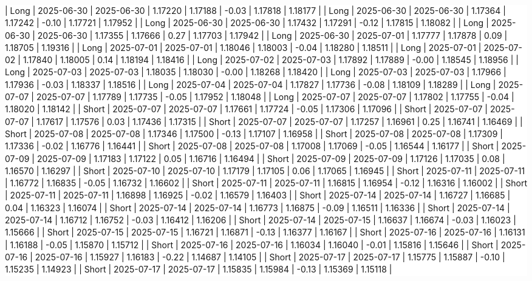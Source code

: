 | Long | 2025-06-30 | 2025-06-30 | 1.17220 | 1.17188 | -0.03 | 1.17818 | 1.18177 |
| Long | 2025-06-30 | 2025-06-30 | 1.17364 | 1.17242 | -0.10 | 1.17721 | 1.17952 |
| Long | 2025-06-30 | 2025-06-30 | 1.17432 | 1.17291 | -0.12 | 1.17815 | 1.18082 |
| Long | 2025-06-30 | 2025-06-30 | 1.17355 | 1.17666 | 0.27 | 1.17703 | 1.17942 |
| Long | 2025-06-30 | 2025-07-01 | 1.17777 | 1.17878 | 0.09 | 1.18705 | 1.19316 |
| Long | 2025-07-01 | 2025-07-01 | 1.18046 | 1.18003 | -0.04 | 1.18280 | 1.18511 |
| Long | 2025-07-01 | 2025-07-02 | 1.17840 | 1.18005 | 0.14 | 1.18194 | 1.18416 |
| Long | 2025-07-02 | 2025-07-03 | 1.17892 | 1.17889 | -0.00 | 1.18545 | 1.18956 |
| Long | 2025-07-03 | 2025-07-03 | 1.18035 | 1.18030 | -0.00 | 1.18268 | 1.18420 |
| Long | 2025-07-03 | 2025-07-03 | 1.17966 | 1.17936 | -0.03 | 1.18337 | 1.18516 |
| Long | 2025-07-04 | 2025-07-04 | 1.17827 | 1.17736 | -0.08 | 1.18109 | 1.18289 |
| Long | 2025-07-07 | 2025-07-07 | 1.17789 | 1.17735 | -0.05 | 1.17952 | 1.18048 |
| Long | 2025-07-07 | 2025-07-07 | 1.17802 | 1.17755 | -0.04 | 1.18020 | 1.18142 |
| Short | 2025-07-07 | 2025-07-07 | 1.17661 | 1.17724 | -0.05 | 1.17306 | 1.17096 |
| Short | 2025-07-07 | 2025-07-07 | 1.17617 | 1.17576 | 0.03 | 1.17436 | 1.17315 |
| Short | 2025-07-07 | 2025-07-07 | 1.17257 | 1.16961 | 0.25 | 1.16741 | 1.16469 |
| Short | 2025-07-08 | 2025-07-08 | 1.17346 | 1.17500 | -0.13 | 1.17107 | 1.16958 |
| Short | 2025-07-08 | 2025-07-08 | 1.17309 | 1.17336 | -0.02 | 1.16776 | 1.16441 |
| Short | 2025-07-08 | 2025-07-08 | 1.17008 | 1.17069 | -0.05 | 1.16544 | 1.16177 |
| Short | 2025-07-09 | 2025-07-09 | 1.17183 | 1.17122 | 0.05 | 1.16716 | 1.16494 |
| Short | 2025-07-09 | 2025-07-09 | 1.17126 | 1.17035 | 0.08 | 1.16570 | 1.16297 |
| Short | 2025-07-10 | 2025-07-10 | 1.17179 | 1.17105 | 0.06 | 1.17065 | 1.16945 |
| Short | 2025-07-11 | 2025-07-11 | 1.16772 | 1.16835 | -0.05 | 1.16732 | 1.16602 |
| Short | 2025-07-11 | 2025-07-11 | 1.16815 | 1.16954 | -0.12 | 1.16316 | 1.16002 |
| Short | 2025-07-11 | 2025-07-11 | 1.16898 | 1.16925 | -0.02 | 1.16579 | 1.16403 |
| Short | 2025-07-14 | 2025-07-14 | 1.16727 | 1.16685 | 0.04 | 1.16323 | 1.16074 |
| Short | 2025-07-14 | 2025-07-14 | 1.16773 | 1.16875 | -0.09 | 1.16511 | 1.16336 |
| Short | 2025-07-14 | 2025-07-14 | 1.16712 | 1.16752 | -0.03 | 1.16412 | 1.16206 |
| Short | 2025-07-14 | 2025-07-15 | 1.16637 | 1.16674 | -0.03 | 1.16023 | 1.15666 |
| Short | 2025-07-15 | 2025-07-15 | 1.16721 | 1.16871 | -0.13 | 1.16377 | 1.16167 |
| Short | 2025-07-16 | 2025-07-16 | 1.16131 | 1.16188 | -0.05 | 1.15870 | 1.15712 |
| Short | 2025-07-16 | 2025-07-16 | 1.16034 | 1.16040 | -0.01 | 1.15816 | 1.15646 |
| Short | 2025-07-16 | 2025-07-16 | 1.15927 | 1.16183 | -0.22 | 1.14687 | 1.14105 |
| Short | 2025-07-17 | 2025-07-17 | 1.15775 | 1.15887 | -0.10 | 1.15235 | 1.14923 |
| Short | 2025-07-17 | 2025-07-17 | 1.15835 | 1.15984 | -0.13 | 1.15369 | 1.15118 |
